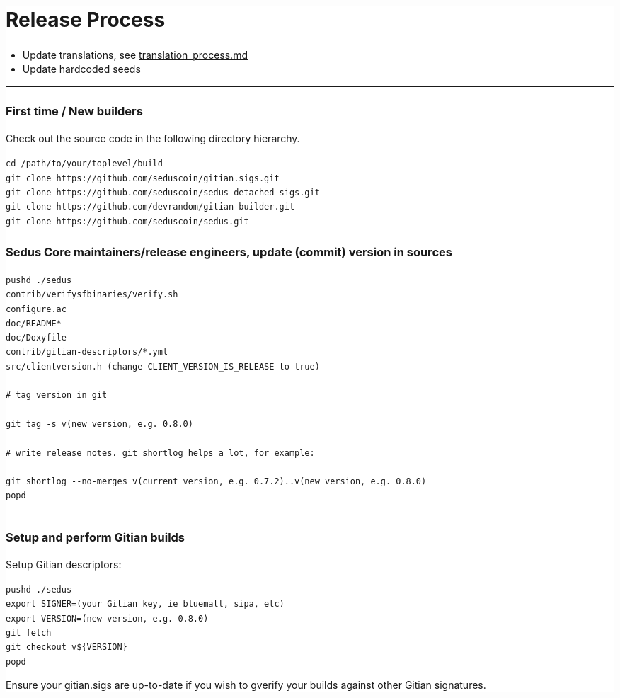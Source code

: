 Release Process
====================

* Update translations, see [translation_process.md](https://github.com/seduscoin/sedus/blob/master/doc/translation_process.md#syncing-with-transifex)
* Update hardcoded [seeds](/contrib/seeds)

* * *

### First time / New builders
Check out the source code in the following directory hierarchy.

	cd /path/to/your/toplevel/build
	git clone https://github.com/seduscoin/gitian.sigs.git
	git clone https://github.com/seduscoin/sedus-detached-sigs.git
	git clone https://github.com/devrandom/gitian-builder.git
	git clone https://github.com/seduscoin/sedus.git

### Sedus Core maintainers/release engineers, update (commit) version in sources

	pushd ./sedus
	contrib/verifysfbinaries/verify.sh
	configure.ac
	doc/README*
	doc/Doxyfile
	contrib/gitian-descriptors/*.yml
	src/clientversion.h (change CLIENT_VERSION_IS_RELEASE to true)

	# tag version in git

	git tag -s v(new version, e.g. 0.8.0)

	# write release notes. git shortlog helps a lot, for example:

	git shortlog --no-merges v(current version, e.g. 0.7.2)..v(new version, e.g. 0.8.0)
	popd

* * *

### Setup and perform Gitian builds

 Setup Gitian descriptors:

	pushd ./sedus
	export SIGNER=(your Gitian key, ie bluematt, sipa, etc)
	export VERSION=(new version, e.g. 0.8.0)
	git fetch
	git checkout v${VERSION}
	popd

  Ensure your gitian.sigs are up-to-date if you wish to gverify your builds against other Gitian signatures.
